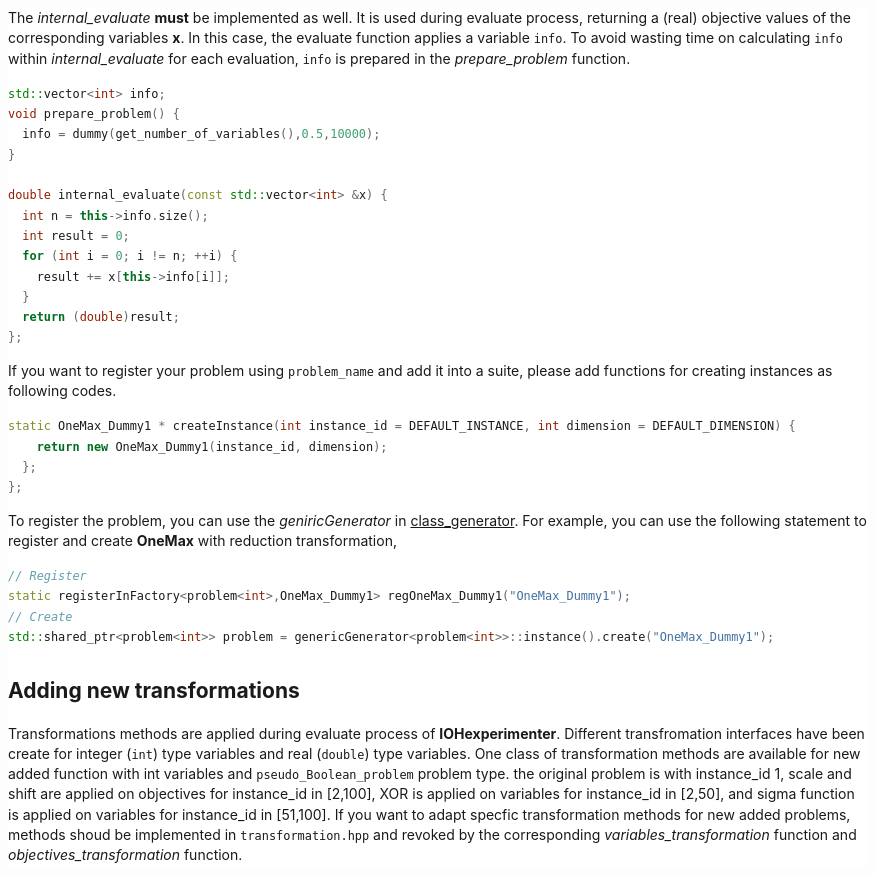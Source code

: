 ```cpp
```

The <i>internal_evaluate</i> __must__ be implemented as well. It is used during evaluate process, returning a (real) objective values of the corresponding variables __x__. In this case, the evaluate function applies a variable `info`. To avoid wasting time on calculating `info` within <i>internal_evaluate</i> for each evaluation, `info` is prepared in the <i>prepare_problem</i> function.
```cpp
std::vector<int> info;
void prepare_problem() {
  info = dummy(get_number_of_variables(),0.5,10000);
}

double internal_evaluate(const std::vector<int> &x) {
  int n = this->info.size();
  int result = 0;
  for (int i = 0; i != n; ++i) {
    result += x[this->info[i]];
  }
  return (double)result;
};
```

If you want to register your problem using `problem_name` and add it into a suite, please add functions for creating instances as following codes.

```cpp
static OneMax_Dummy1 * createInstance(int instance_id = DEFAULT_INSTANCE, int dimension = DEFAULT_DIMENSION) {
    return new OneMax_Dummy1(instance_id, dimension);
  };
};
```

To register the problem, you can use the <i>geniricGenerator</i> in [class_generator](https://github.com/IOHprofiler/IOHexperimenter/blob/developing/src/Template/class_generator.hpp). For example, you can use the following statement to register and create __OneMax__ with reduction transformation,

```cpp
// Register
static registerInFactory<problem<int>,OneMax_Dummy1> regOneMax_Dummy1("OneMax_Dummy1");
// Create
std::shared_ptr<problem<int>> problem = genericGenerator<problem<int>>::instance().create("OneMax_Dummy1");
```

## <a name="adding-new-transformations"></a>Adding new transformations
Transformations methods are applied during evaluate process of __IOHexperimenter__. Different transfromation interfaces have been create for integer (`int`) type variables and real (`double`) type variables. One class of transformation methods are available for new added function with int variables and `pseudo_Boolean_problem` problem type. the original problem is with instance_id 1, scale and shift are applied on objectives for instance_id in [2,100], XOR is applied on variables for instance_id in [2,50], and sigma function is applied on variables for instance_id in [51,100]. 
If you want to adapt specfic transformation methods for new added problems, methods shoud be implemented in `transformation.hpp` and revoked by the corresponding <i>variables_transformation</i> function and <i>objectives_transformation</i> function.
